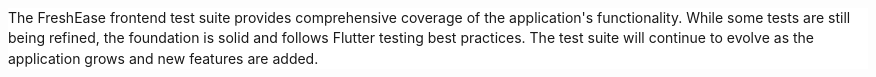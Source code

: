 The FreshEase frontend test suite provides comprehensive coverage of the application's functionality. While some tests are still being refined, the foundation is solid and follows Flutter testing best practices. The test suite will continue to evolve as the application grows and new features are added.
